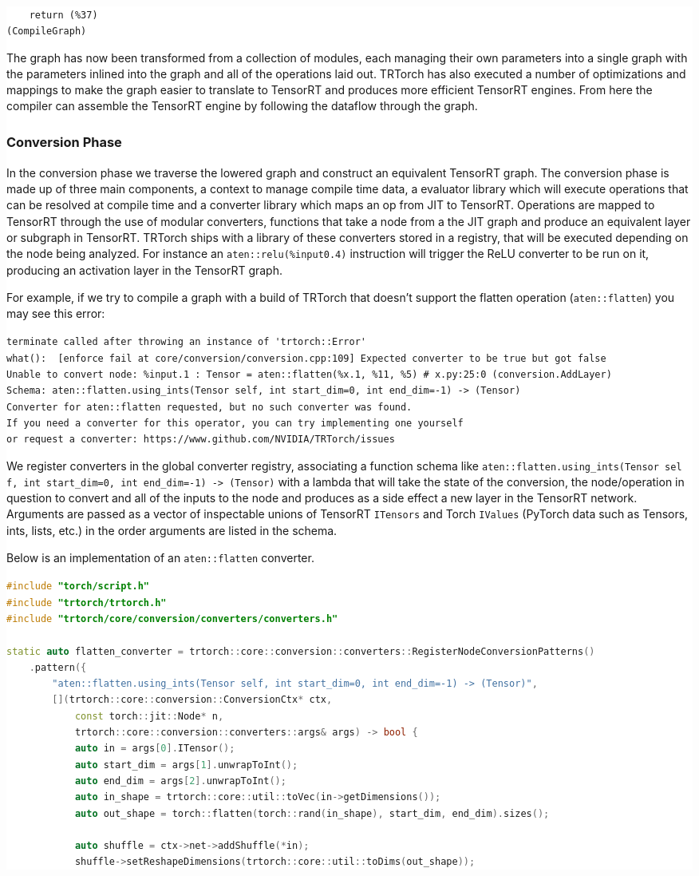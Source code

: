 ```
    return (%37)
(CompileGraph)
```

The graph has now been transformed from a collection of modules, each managing their own parameters into a single graph with the  parameters inlined into the graph and all of the operations laid out. TRTorch has also executed a number of optimizations and mappings to make the graph easier to translate to TensorRT and produces more efficient TensorRT engines. From here the compiler can assemble the TensorRT engine by following the dataflow through the graph.

### Conversion Phase

In the conversion phase we traverse the lowered graph and construct an equivalent TensorRT graph. The conversion phase is made up of three main components, a context to manage compile time data, a evaluator library which will execute operations that can be resolved at compile time and a converter library which maps an op from JIT to TensorRT. Operations are mapped to TensorRT through the use of modular converters, functions that take a node from a the JIT graph and produce an equivalent layer or subgraph in TensorRT. TRTorch ships with a library of these converters stored in a registry, that will be executed depending on the node being analyzed. For instance an `aten::relu(%input0.4)` instruction will trigger the ReLU converter to be run on it, producing an activation layer in the TensorRT graph.

For example, if we try to compile a graph with a build of TRTorch that doesn’t support the flatten operation (`aten::flatten`) you may see this error:

```
terminate called after throwing an instance of 'trtorch::Error'
what():  [enforce fail at core/conversion/conversion.cpp:109] Expected converter to be true but got false
Unable to convert node: %input.1 : Tensor = aten::flatten(%x.1, %11, %5) # x.py:25:0 (conversion.AddLayer)
Schema: aten::flatten.using_ints(Tensor self, int start_dim=0, int end_dim=-1) -> (Tensor)
Converter for aten::flatten requested, but no such converter was found.
If you need a converter for this operator, you can try implementing one yourself
or request a converter: https://www.github.com/NVIDIA/TRTorch/issues
```

We register converters in the global converter registry, associating a function schema like `aten::flatten.using_ints(Tensor self, int start_dim=0, int end_dim=-1) -> (Tensor)` with a lambda that will take the state of the conversion, the node/operation in question to convert and all of the inputs to the node and produces as a side effect a new layer in the TensorRT network. Arguments are passed as a vector of inspectable unions of TensorRT `ITensors` and Torch `IValues` (PyTorch data such as Tensors, ints, lists, etc.) in the order arguments are listed in the schema.

Below is an implementation of an `aten::flatten` converter.

```c++
#include "torch/script.h"
#include "trtorch/trtorch.h"
#include "trtorch/core/conversion/converters/converters.h"

static auto flatten_converter = trtorch::core::conversion::converters::RegisterNodeConversionPatterns()
    .pattern({
        "aten::flatten.using_ints(Tensor self, int start_dim=0, int end_dim=-1) -> (Tensor)",
        [](trtorch::core::conversion::ConversionCtx* ctx,
            const torch::jit::Node* n,
            trtorch::core::conversion::converters::args& args) -> bool {
            auto in = args[0].ITensor();
            auto start_dim = args[1].unwrapToInt();
            auto end_dim = args[2].unwrapToInt();
            auto in_shape = trtorch::core::util::toVec(in->getDimensions());
            auto out_shape = torch::flatten(torch::rand(in_shape), start_dim, end_dim).sizes();

            auto shuffle = ctx->net->addShuffle(*in);
            shuffle->setReshapeDimensions(trtorch::core::util::toDims(out_shape));
```